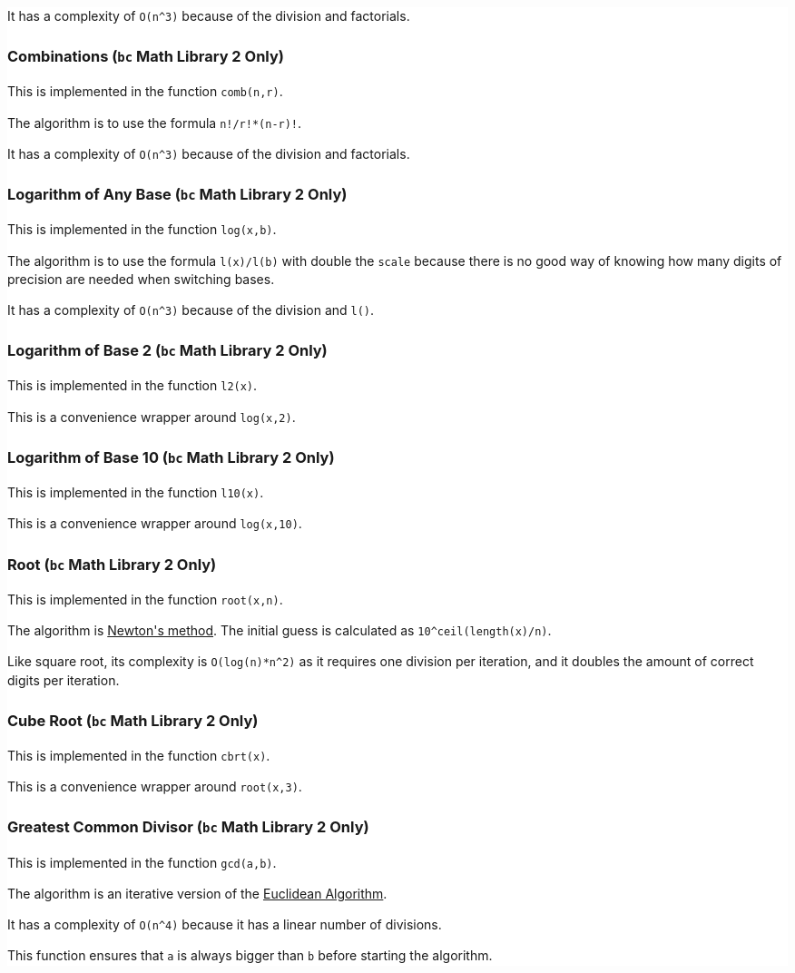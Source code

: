 It has a complexity of `O(n^3)` because of the division and factorials.

### Combinations (`bc` Math Library 2 Only)

This is implemented in the function `comb(n,r)`.

The algorithm is to use the formula `n!/r!*(n-r)!`.

It has a complexity of `O(n^3)` because of the division and factorials.

### Logarithm of Any Base (`bc` Math Library 2 Only)

This is implemented in the function `log(x,b)`.

The algorithm is to use the formula `l(x)/l(b)` with double the `scale` because
there is no good way of knowing how many digits of precision are needed when
switching bases.

It has a complexity of `O(n^3)` because of the division and `l()`.

### Logarithm of Base 2 (`bc` Math Library 2 Only)

This is implemented in the function `l2(x)`.

This is a convenience wrapper around `log(x,2)`.

### Logarithm of Base 10 (`bc` Math Library 2 Only)

This is implemented in the function `l10(x)`.

This is a convenience wrapper around `log(x,10)`.

### Root (`bc` Math Library 2 Only)

This is implemented in the function `root(x,n)`.

The algorithm is [Newton's method][9]. The initial guess is calculated as
`10^ceil(length(x)/n)`.

Like square root, its complexity is `O(log(n)*n^2)` as it requires one division
per iteration, and it doubles the amount of correct digits per iteration.

### Cube Root (`bc` Math Library 2 Only)

This is implemented in the function `cbrt(x)`.

This is a convenience wrapper around `root(x,3)`.

### Greatest Common Divisor (`bc` Math Library 2 Only)

This is implemented in the function `gcd(a,b)`.

The algorithm is an iterative version of the [Euclidean Algorithm][10].

It has a complexity of `O(n^4)` because it has a linear number of divisions.

This function ensures that `a` is always bigger than `b` before starting the
algorithm.


[1]: https://en.wikipedia.org/wiki/Karatsuba_algorithm
[2]: https://en.wikipedia.org/wiki/Long_division
[3]: https://en.wikipedia.org/wiki/Exponentiation_by_squaring
[4]: https://en.wikipedia.org/wiki/Newton%27s_method#Square_root_of_a_number
[5]: https://en.wikipedia.org/wiki/Methods_of_computing_square_roots#Babylonian_method
[6]: https://en.wikipedia.org/wiki/Unit_in_the_last_place
[7]: https://people.eecs.berkeley.edu/~wkahan/LOG10HAF.TXT
[8]: https://en.wikipedia.org/wiki/Modular_exponentiation#Memory-efficient_method
[9]: https://en.wikipedia.org/wiki/Root-finding_algorithms#Newton's_method_(and_similar_derivative-based_methods)
[10]: https://en.wikipedia.org/wiki/Euclidean_algorithm
[11]: https://en.wikipedia.org/wiki/Atan2#Definition_and_computation
[12]: https://github.com/gavinhoward/bc/issues/69